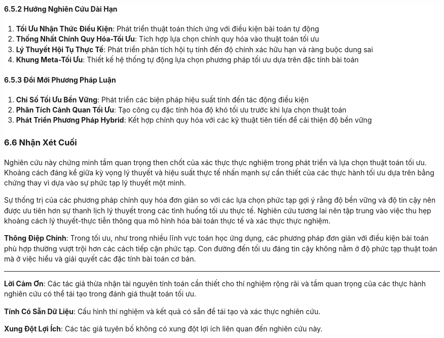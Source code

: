 #### 6.5.2 Hướng Nghiên Cứu Dài Hạn

1. **Tối Ưu Nhận Thức Điều Kiện**: Phát triển thuật toán thích ứng với điều kiện bài toán tự động
2. **Thống Nhất Chính Quy Hóa-Tối Ưu**: Tích hợp lựa chọn chính quy hóa vào thuật toán tối ưu
3. **Lý Thuyết Hội Tụ Thực Tế**: Phát triển phân tích hội tụ tính đến độ chính xác hữu hạn và ràng buộc dung sai
4. **Khung Meta-Tối Ưu**: Thiết kế hệ thống tự động lựa chọn phương pháp tối ưu dựa trên đặc tính bài toán

#### 6.5.3 Đổi Mới Phương Pháp Luận

1. **Chỉ Số Tối Ưu Bền Vững**: Phát triển các biện pháp hiệu suất tính đến tác động điều kiện
2. **Phân Tích Cảnh Quan Tối Ưu**: Tạo công cụ đặc tính hóa độ khó tối ưu trước khi lựa chọn thuật toán
3. **Phát Triển Phương Pháp Hybrid**: Kết hợp chính quy hóa với các kỹ thuật tiên tiến để cải thiện độ bền vững

### 6.6 Nhận Xét Cuối

Nghiên cứu này chứng minh tầm quan trọng then chốt của xác thực thực nghiệm trong phát triển và lựa chọn thuật toán tối ưu. Khoảng cách đáng kể giữa kỳ vọng lý thuyết và hiệu suất thực tế nhấn mạnh sự cần thiết của các thực hành tối ưu dựa trên bằng chứng thay vì dựa vào sự phức tạp lý thuyết một mình.

Sự thống trị của các phương pháp chính quy hóa đơn giản so với các lựa chọn phức tạp gợi ý rằng độ bền vững và độ tin cậy nên được ưu tiên hơn sự thanh lịch lý thuyết trong các tình huống tối ưu thực tế. Nghiên cứu tương lai nên tập trung vào việc thu hẹp khoảng cách lý thuyết-thực tiễn thông qua mô hình hóa bài toán thực tế và xác thực thực nghiệm.

**Thông Điệp Chính**: Trong tối ưu, như trong nhiều lĩnh vực toán học ứng dụng, các phương pháp đơn giản với điều kiện bài toán phù hợp thường vượt trội hơn các cách tiếp cận phức tạp. Con đường đến tối ưu đáng tin cậy không nằm ở độ phức tạp thuật toán mà ở việc hiểu và giải quyết các đặc tính bài toán cơ bản.

---

**Lời Cảm Ơn**: Các tác giả thừa nhận tài nguyên tính toán cần thiết cho thí nghiệm rộng rãi và tầm quan trọng của các thực hành nghiên cứu có thể tái tạo trong đánh giá thuật toán tối ưu.

**Tính Có Sẵn Dữ Liệu**: Cấu hình thí nghiệm và kết quả có sẵn để tái tạo và xác thực nghiên cứu.

**Xung Đột Lợi Ích**: Các tác giả tuyên bố không có xung đột lợi ích liên quan đến nghiên cứu này.